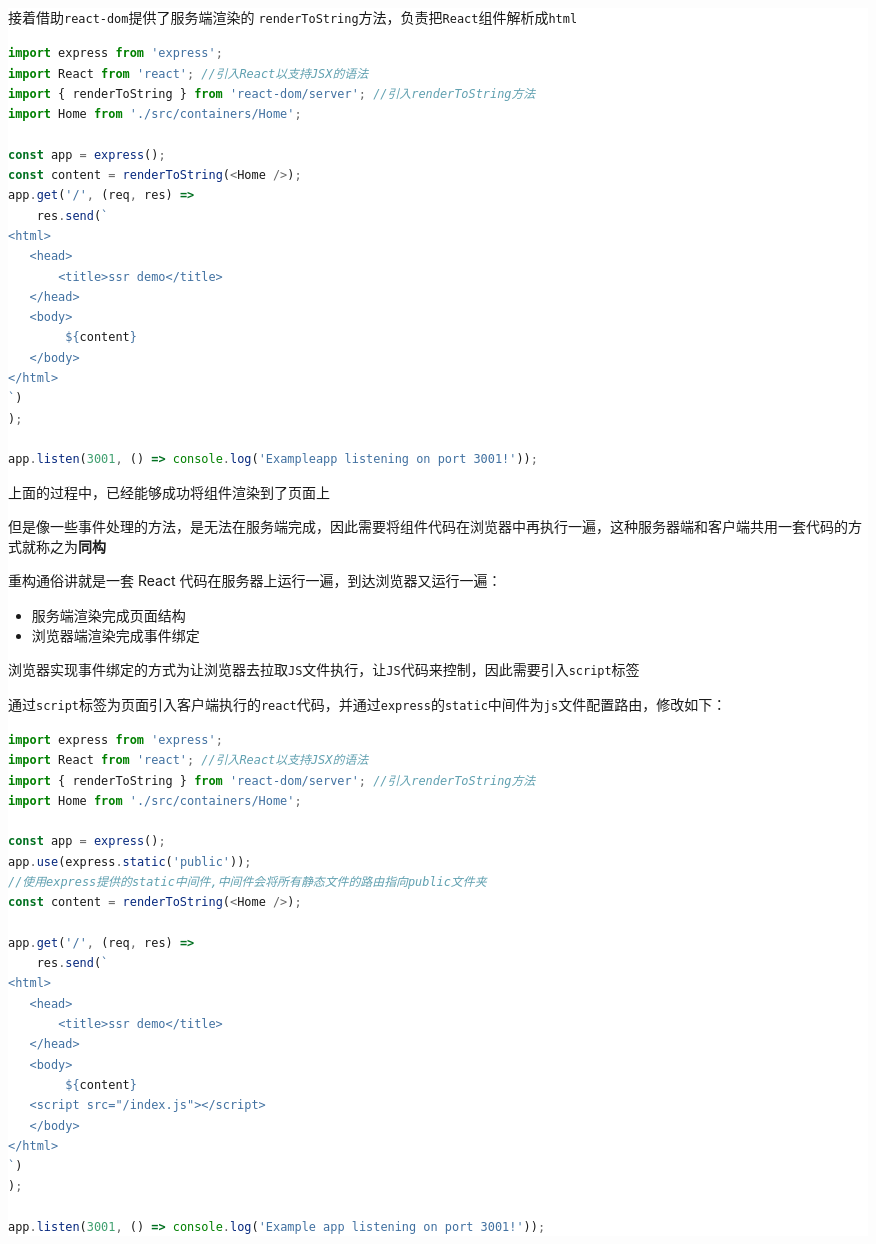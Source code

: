 接着借助`react-dom`提供了服务端渲染的 `renderToString`方法，负责把`React`组件解析成`html`

```js
import express from 'express';
import React from 'react'; //引入React以支持JSX的语法
import { renderToString } from 'react-dom/server'; //引入renderToString方法
import Home from './src/containers/Home';

const app = express();
const content = renderToString(<Home />);
app.get('/', (req, res) =>
	res.send(`
<html>
   <head>
       <title>ssr demo</title>
   </head>
   <body>
        ${content}
   </body>
</html>
`)
);

app.listen(3001, () => console.log('Exampleapp listening on port 3001!'));
```

上面的过程中，已经能够成功将组件渲染到了页面上

但是像一些事件处理的方法，是无法在服务端完成，因此需要将组件代码在浏览器中再执行一遍，这种服务器端和客户端共用一套代码的方式就称之为**同构**

重构通俗讲就是一套 React 代码在服务器上运行一遍，到达浏览器又运行一遍：

- 服务端渲染完成页面结构
- 浏览器端渲染完成事件绑定

浏览器实现事件绑定的方式为让浏览器去拉取`JS`文件执行，让`JS`代码来控制，因此需要引入`script`标签

通过`script`标签为页面引入客户端执行的`react`代码，并通过`express`的`static`中间件为`js`文件配置路由，修改如下：

```js
import express from 'express';
import React from 'react'; //引入React以支持JSX的语法
import { renderToString } from 'react-dom/server'; //引入renderToString方法
import Home from './src/containers/Home';

const app = express();
app.use(express.static('public'));
//使用express提供的static中间件,中间件会将所有静态文件的路由指向public文件夹
const content = renderToString(<Home />);

app.get('/', (req, res) =>
	res.send(`
<html>
   <head>
       <title>ssr demo</title>
   </head>
   <body>
        ${content}
   <script src="/index.js"></script>
   </body>
</html>
`)
);

app.listen(3001, () => console.log('Example app listening on port 3001!'));
```
